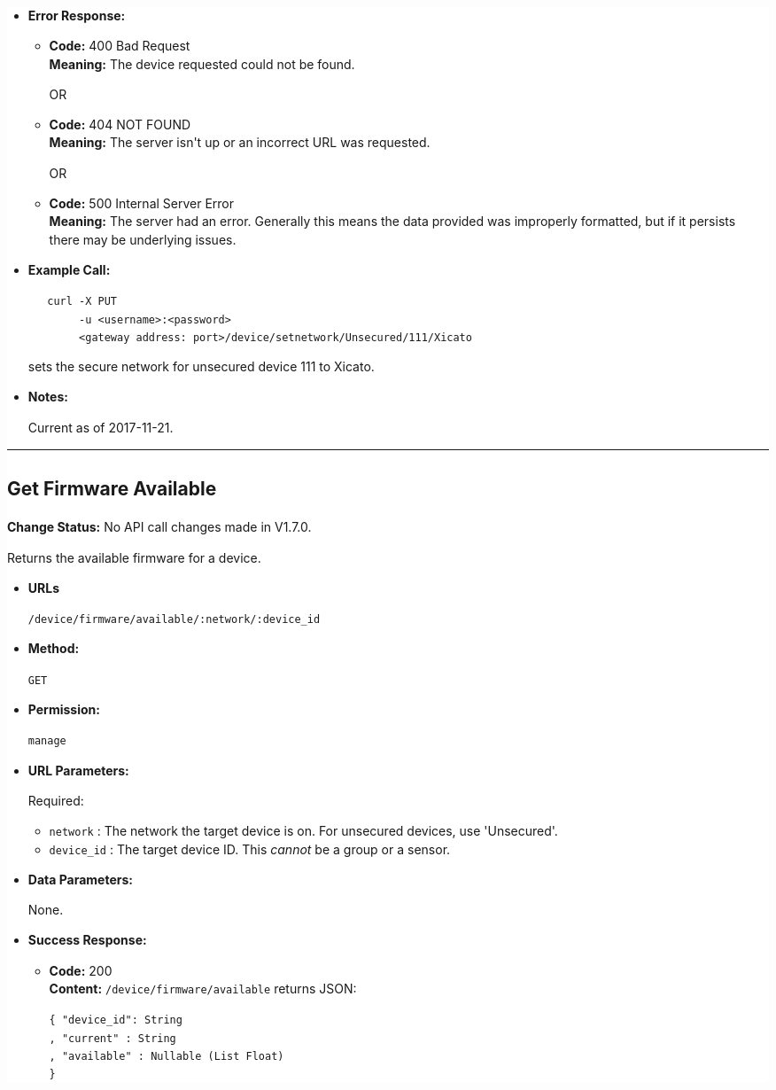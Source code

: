* **Error Response:**

  * **Code:** 400 Bad Request<br />
  **Meaning:** The device requested could not be found.

    OR

  * **Code:** 404 NOT FOUND <br />
  **Meaning:** The server isn't up or an incorrect URL was requested.

    OR

  * **Code:** 500 Internal Server Error<br />
  **Meaning:** The server had an error. Generally this means the data provided was improperly formatted, but if it persists there may be underlying issues.

* **Example Call:**

  ```
     curl -X PUT
          -u <username>:<password>
          <gateway address: port>/device/setnetwork/Unsecured/111/Xicato
  ``` 
  sets the secure network for unsecured device 111 to Xicato.
* **Notes:**

  Current as of 2017-11-21.

----
## Get Firmware Available
**Change Status:** No API call changes made in V1.7.0.  

  Returns the available firmware for a device.

* **URLs**

  `/device/firmware/available/:network/:device_id`

* **Method:**

  `GET`

* **Permission:**

  `manage`

* **URL Parameters:**

  Required:
    * `network` : The network the target device is on. For unsecured devices, use 'Unsecured'.
    * `device_id` : The target device ID. This _cannot_ be a group or a sensor.

* **Data Parameters:**

  None.

* **Success Response:**

  * **Code:** 200 <br />
  **Content:** `/device/firmware/available` returns JSON:
    ```
    { "device_id": String
    , "current" : String
    , "available" : Nullable (List Float)
    }
    ```
